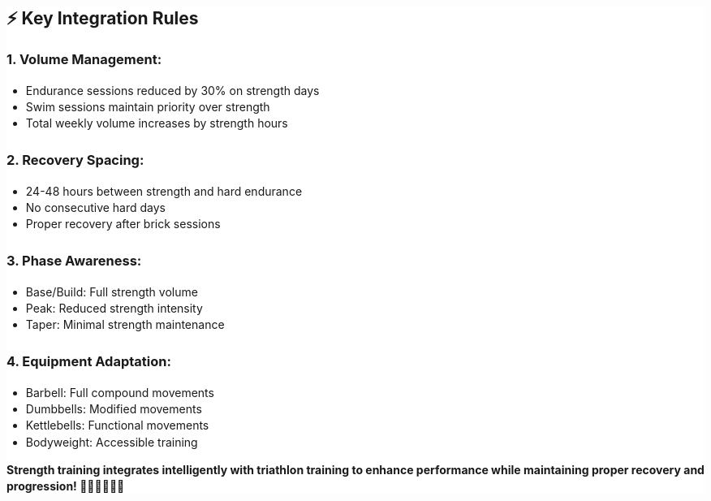 
## ⚡ Key Integration Rules

### **1. Volume Management:**
- Endurance sessions reduced by 30% on strength days
- Swim sessions maintain priority over strength
- Total weekly volume increases by strength hours

### **2. Recovery Spacing:**
- 24-48 hours between strength and hard endurance
- No consecutive hard days
- Proper recovery after brick sessions

### **3. Phase Awareness:**
- Base/Build: Full strength volume
- Peak: Reduced strength intensity
- Taper: Minimal strength maintenance

### **4. Equipment Adaptation:**
- Barbell: Full compound movements
- Dumbbells: Modified movements
- Kettlebells: Functional movements
- Bodyweight: Accessible training

**Strength training integrates intelligently with triathlon training to enhance performance while maintaining proper recovery and progression! 🏊‍♂️🚴‍♂️🏃‍♂️**
